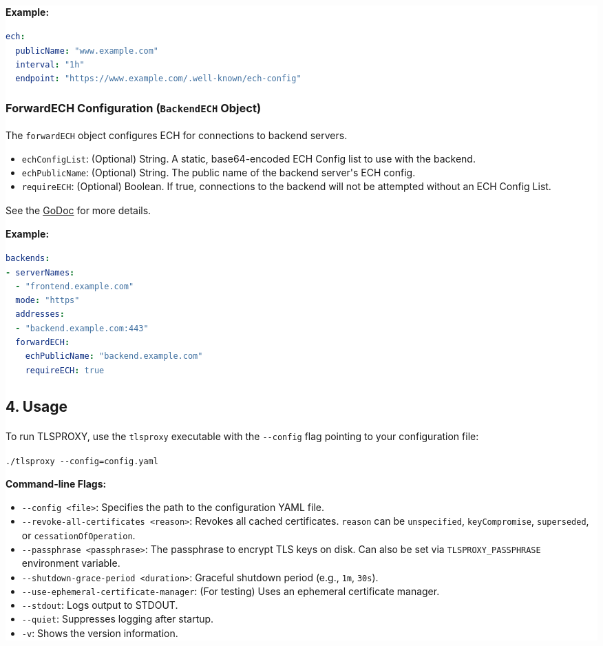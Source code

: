 **Example:**

```yaml
ech:
  publicName: "www.example.com"
  interval: "1h"
  endpoint: "https://www.example.com/.well-known/ech-config"
```

### ForwardECH Configuration (`BackendECH` Object)

The `forwardECH` object configures ECH for connections to backend servers.

*   `echConfigList`: (Optional) String. A static, base64-encoded ECH Config list to use with the backend.
*   `echPublicName`: (Optional) String. The public name of the backend server's ECH config.
*   `requireECH`: (Optional) Boolean. If true, connections to the backend will not be attempted without an ECH Config List.

See the [GoDoc](https://pkg.go.dev/github.com/c2FmZQ/tlsproxy/proxy#BackendECH) for more details.

**Example:**

```yaml
backends:
- serverNames:
  - "frontend.example.com"
  mode: "https"
  addresses:
  - "backend.example.com:443"
  forwardECH:
    echPublicName: "backend.example.com"
    requireECH: true
```

## 4. Usage

To run TLSPROXY, use the `tlsproxy` executable with the `--config` flag pointing to your configuration file:

```console
./tlsproxy --config=config.yaml
```

**Command-line Flags:**

*   `--config <file>`: Specifies the path to the configuration YAML file.
*   `--revoke-all-certificates <reason>`: Revokes all cached certificates. `reason` can be `unspecified`, `keyCompromise`, `superseded`, or `cessationOfOperation`.
*   `--passphrase <passphrase>`: The passphrase to encrypt TLS keys on disk. Can also be set via `TLSPROXY_PASSPHRASE` environment variable.
*   `--shutdown-grace-period <duration>`: Graceful shutdown period (e.g., `1m`, `30s`).
*   `--use-ephemeral-certificate-manager`: (For testing) Uses an ephemeral certificate manager.
*   `--stdout`: Logs output to STDOUT.
*   `--quiet`: Suppresses logging after startup.
*   `-v`: Shows the version information.
